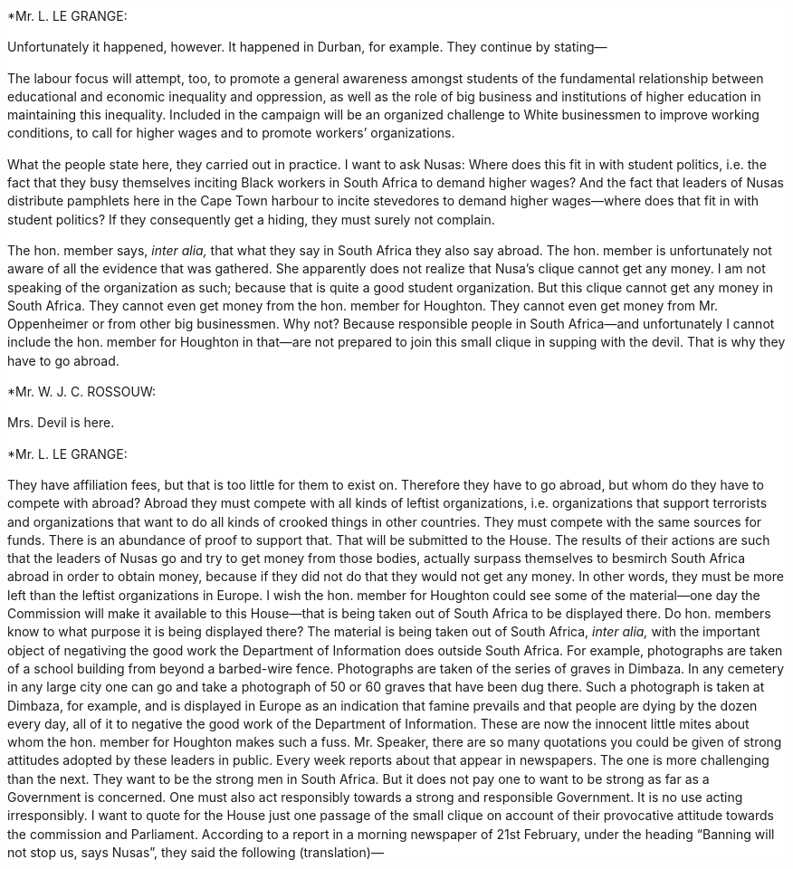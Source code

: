 <from>*Mr. <person refersTo="hansard_za">L. LE GRANGE</person>:</from>

<p>Unfortunately it happened, however. It happened in Durban, for example. They continue by stating&#x2014;</p>

<block name="quote">The labour focus will attempt, too, to promote a general awareness amongst students of the fundamental relationship between educational and economic inequality and oppression, as well as the role of big business and institutions of higher education in maintaining this inequality. Included in the campaign will be an organized challenge to White businessmen to improve working conditions, to call for higher wages and to promote workers&#x2019; organizations.</block>

<p>What the people state here, they carried out in practice. I want to ask Nusas: Where does this fit in with student politics, i.e. the fact that they busy themselves inciting Black workers in South Africa to demand higher wages? And the fact that leaders of Nusas distribute pamphlets here in the Cape Town harbour to incite stevedores to demand higher wages&#x2014;where does that fit in with student politics? If they consequently get a hiding, they must surely not complain.</p>

<p><span class="col_1589-1590" refersTo="page_0808"/>The hon. member says, <i>inter alia,</i> that what they say in South Africa they also say abroad. The hon. member is unfortunately not aware of all the evidence that was gathered. She apparently does not realize that Nusa&#x2019;s clique cannot get any money. I am not speaking of the organization as such; because that is quite a good student organization. But this clique cannot get any money in South Africa. They cannot even get money from the hon. member for Houghton. They cannot even get money from Mr. Oppenheimer or from other big businessmen. Why not? Because responsible people in South Africa&#x2014;and unfortunately I cannot include the hon. member for Houghton in that&#x2014;are not prepared to join this small clique in supping with the devil. That is why they have to go abroad.</p>

</speech>

<speech by="#rossouw">

<from>*Mr. <person refersTo="hansard_za">W. J. C. ROSSOUW</person>:</from>

<p>Mrs. Devil is here.</p>

</speech>

<speech by="#le_grange">

<from>*Mr. <person refersTo="hansard_za">L. LE GRANGE</person>:</from>

<p>They have affiliation fees, but that is too little for them to exist on. Therefore they have to go abroad, but whom do they have to compete with abroad? Abroad they must compete with all kinds of leftist organizations, i.e. organizations that support terrorists and organizations that want to do all kinds of crooked things in other countries. They must compete with the same sources for funds. There is an abundance of proof to support that. That will be submitted to the House. The results of their actions are such that the leaders of Nusas go and try to get money from those bodies, actually surpass themselves to besmirch South Africa abroad in order to obtain money, because if they did not do that they would not get any money. In other words, they must be more left than the leftist organizations in Europe. I wish the hon. member for Houghton could see some of the material&#x2014;one day the Commission will make it available to this House&#x2014;that is being taken out of South Africa to be displayed there. Do hon. members know to what purpose it is being displayed there? The material is being taken out of South Africa, <i>inter alia,</i> with the important object of negativing the good work the Department of Information does outside South Africa. For example, photographs are taken of a school building from beyond a barbed-wire fence. Photographs are taken of the series of graves in Dimbaza. In any cemetery in any large city one can go and take a photograph of 50 or 60 graves that have been dug there. Such a photograph is taken at Dimbaza, for example, and is displayed in Europe as an indication that famine prevails and that people are dying by the dozen every day, all of it to negative the good work of the Department of Information. These are now the innocent little mites about whom the hon. member for Houghton makes such a fuss. Mr. Speaker, there are so many quotations you could be given of strong attitudes adopted by these leaders in public. Every week reports about that appear in newspapers. The one is more challenging than the next. They want to be the strong men in South Africa. But it does not pay one to want to be strong as far as a Government is concerned. One must also act responsibly towards a strong and responsible Government. It is no use acting irresponsibly. I want to quote for the House just one passage of the small clique on account of their provocative attitude towards the commission and Parliament. According to a report in a morning newspaper of 21st February, under the heading &#x201C;Banning will not stop us, says Nusas&#x201D;, they said the following (translation)&#x2014;</p>
